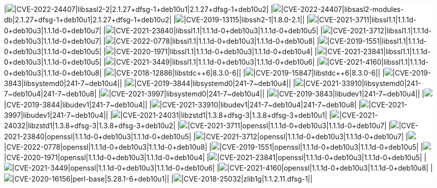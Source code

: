 |![](https://img.shields.io/badge/-HIGH-orange)|CVE-2022-24407|libsasl2-2|2.1.27+dfsg-1+deb10u1|2.1.27+dfsg-1+deb10u2|
|![](https://img.shields.io/badge/-HIGH-orange)|CVE-2022-24407|libsasl2-modules-db|2.1.27+dfsg-1+deb10u1|2.1.27+dfsg-1+deb10u2|
|![](https://img.shields.io/badge/-HIGH-orange)|CVE-2019-13115|libssh2-1|1.8.0-2.1||
|![](https://img.shields.io/badge/-CRITICAL-red)|CVE-2021-3711|libssl1.1|1.1.1d-0+deb10u3|1.1.1d-0+deb10u7|
|![](https://img.shields.io/badge/-HIGH-orange)|CVE-2021-23840|libssl1.1|1.1.1d-0+deb10u3|1.1.1d-0+deb10u5|
|![](https://img.shields.io/badge/-HIGH-orange)|CVE-2021-3712|libssl1.1|1.1.1d-0+deb10u3|1.1.1d-0+deb10u7|
|![](https://img.shields.io/badge/-HIGH-orange)|CVE-2022-0778|libssl1.1|1.1.1d-0+deb10u3|1.1.1d-0+deb10u8|
|![](https://img.shields.io/badge/-MEDIUM-yellow)|CVE-2019-1551|libssl1.1|1.1.1d-0+deb10u3|1.1.1d-0+deb10u5|
|![](https://img.shields.io/badge/-MEDIUM-yellow)|CVE-2020-1971|libssl1.1|1.1.1d-0+deb10u3|1.1.1d-0+deb10u4|
|![](https://img.shields.io/badge/-MEDIUM-yellow)|CVE-2021-23841|libssl1.1|1.1.1d-0+deb10u3|1.1.1d-0+deb10u5|
|![](https://img.shields.io/badge/-MEDIUM-yellow)|CVE-2021-3449|libssl1.1|1.1.1d-0+deb10u3|1.1.1d-0+deb10u6|
|![](https://img.shields.io/badge/-MEDIUM-yellow)|CVE-2021-4160|libssl1.1|1.1.1d-0+deb10u3|1.1.1d-0+deb10u8|
|![](https://img.shields.io/badge/-HIGH-orange)|CVE-2018-12886|libstdc++6|8.3.0-6||
|![](https://img.shields.io/badge/-HIGH-orange)|CVE-2019-15847|libstdc++6|8.3.0-6||
|![](https://img.shields.io/badge/-HIGH-orange)|CVE-2019-3843|libsystemd0|241-7~deb10u4||
|![](https://img.shields.io/badge/-HIGH-orange)|CVE-2019-3844|libsystemd0|241-7~deb10u4||
|![](https://img.shields.io/badge/-MEDIUM-yellow)|CVE-2021-33910|libsystemd0|241-7~deb10u4|241-7~deb10u8|
|![](https://img.shields.io/badge/-MEDIUM-yellow)|CVE-2021-3997|libsystemd0|241-7~deb10u4||
|![](https://img.shields.io/badge/-HIGH-orange)|CVE-2019-3843|libudev1|241-7~deb10u4||
|![](https://img.shields.io/badge/-HIGH-orange)|CVE-2019-3844|libudev1|241-7~deb10u4||
|![](https://img.shields.io/badge/-MEDIUM-yellow)|CVE-2021-33910|libudev1|241-7~deb10u4|241-7~deb10u8|
|![](https://img.shields.io/badge/-MEDIUM-yellow)|CVE-2021-3997|libudev1|241-7~deb10u4||
|![](https://img.shields.io/badge/-MEDIUM-yellow)|CVE-2021-24031|libzstd1|1.3.8+dfsg-3|1.3.8+dfsg-3+deb10u1|
|![](https://img.shields.io/badge/-MEDIUM-yellow)|CVE-2021-24032|libzstd1|1.3.8+dfsg-3|1.3.8+dfsg-3+deb10u2|
|![](https://img.shields.io/badge/-CRITICAL-red)|CVE-2021-3711|openssl|1.1.1d-0+deb10u3|1.1.1d-0+deb10u7|
|![](https://img.shields.io/badge/-HIGH-orange)|CVE-2021-23840|openssl|1.1.1d-0+deb10u3|1.1.1d-0+deb10u5|
|![](https://img.shields.io/badge/-HIGH-orange)|CVE-2021-3712|openssl|1.1.1d-0+deb10u3|1.1.1d-0+deb10u7|
|![](https://img.shields.io/badge/-HIGH-orange)|CVE-2022-0778|openssl|1.1.1d-0+deb10u3|1.1.1d-0+deb10u8|
|![](https://img.shields.io/badge/-MEDIUM-yellow)|CVE-2019-1551|openssl|1.1.1d-0+deb10u3|1.1.1d-0+deb10u5|
|![](https://img.shields.io/badge/-MEDIUM-yellow)|CVE-2020-1971|openssl|1.1.1d-0+deb10u3|1.1.1d-0+deb10u4|
|![](https://img.shields.io/badge/-MEDIUM-yellow)|CVE-2021-23841|openssl|1.1.1d-0+deb10u3|1.1.1d-0+deb10u5|
|![](https://img.shields.io/badge/-MEDIUM-yellow)|CVE-2021-3449|openssl|1.1.1d-0+deb10u3|1.1.1d-0+deb10u6|
|![](https://img.shields.io/badge/-MEDIUM-yellow)|CVE-2021-4160|openssl|1.1.1d-0+deb10u3|1.1.1d-0+deb10u8|
|![](https://img.shields.io/badge/-HIGH-orange)|CVE-2020-16156|perl-base|5.28.1-6+deb10u1||
|![](https://img.shields.io/badge/-HIGH-orange)|CVE-2018-25032|zlib1g|1:1.2.11.dfsg-1||
